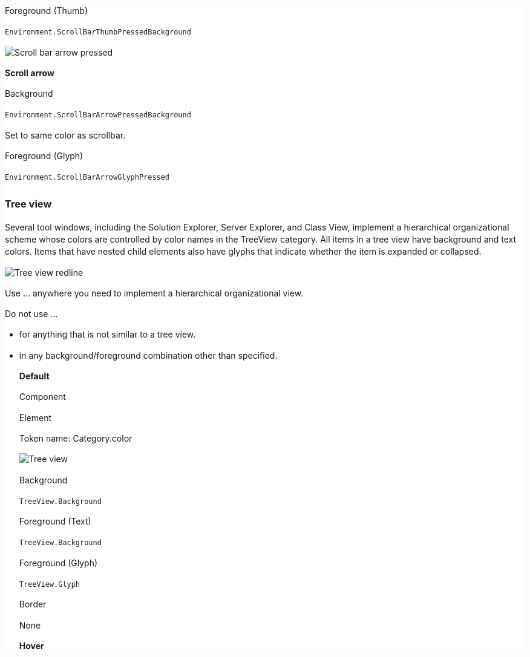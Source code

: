  Foreground (Thumb)

 `Environment.ScrollBarThumbPressedBackground`

 ![Scroll bar arrow pressed](../../extensibility/ux-guidelines/media/0303-146-scrollbararrowpressed.png "0303-146_ScrollbarArrowPressed")

 **Scroll arrow**

 Background

 `Environment.ScrollBarArrowPressedBackground`

 Set to same color as scrollbar.

 Foreground (Glyph)

 `Environment.ScrollBarArrowGlyphPressed`

###  <a name="BKMK_TreeView"></a> Tree view
 Several tool windows, including the Solution Explorer, Server Explorer, and Class View, implement a hierarchical organizational scheme whose colors are controlled by color names in the TreeView category. All items in a tree view have background and text colors. Items that have nested child elements also have glyphs that indicate whether the item is expanded or collapsed.

 ![Tree view redline](../../extensibility/ux-guidelines/media/0303-147-treeviewredline.png "0303-147_TreeViewRedline")

 Use …
 anywhere you need to implement a hierarchical organizational view.

 Do not use …
 -   for anything that is not similar to a tree view.

- in any background/foreground combination other than specified.

  **Default**

  Component

  Element

  Token name: Category.color

  ![Tree view](../../extensibility/ux-guidelines/media/0303-148-treeview.png "0303-148_TreeView")

  Background

  `TreeView.Background`

  Foreground (Text)

  `TreeView.Background`

  Foreground (Glyph)

  `TreeView.Glyph`

  Border

  None

  **Hover**

